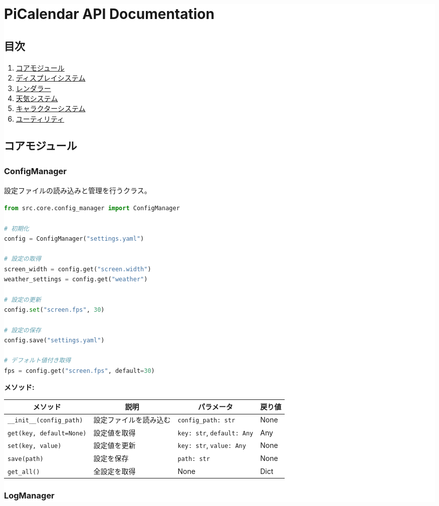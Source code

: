 # PiCalendar API Documentation

## 目次

1. [コアモジュール](#コアモジュール)
2. [ディスプレイシステム](#ディスプレイシステム)
3. [レンダラー](#レンダラー)
4. [天気システム](#天気システム)
5. [キャラクターシステム](#キャラクターシステム)
6. [ユーティリティ](#ユーティリティ)

## コアモジュール

### ConfigManager

設定ファイルの読み込みと管理を行うクラス。

```python
from src.core.config_manager import ConfigManager

# 初期化
config = ConfigManager("settings.yaml")

# 設定の取得
screen_width = config.get("screen.width")
weather_settings = config.get("weather")

# 設定の更新
config.set("screen.fps", 30)

# 設定の保存
config.save("settings.yaml")

# デフォルト値付き取得
fps = config.get("screen.fps", default=30)
```

**メソッド:**

| メソッド | 説明 | パラメータ | 戻り値 |
|---------|------|-----------|--------|
| `__init__(config_path)` | 設定ファイルを読み込む | `config_path: str` | None |
| `get(key, default=None)` | 設定値を取得 | `key: str`, `default: Any` | Any |
| `set(key, value)` | 設定値を更新 | `key: str`, `value: Any` | None |
| `save(path)` | 設定を保存 | `path: str` | None |
| `get_all()` | 全設定を取得 | None | Dict |

### LogManager
